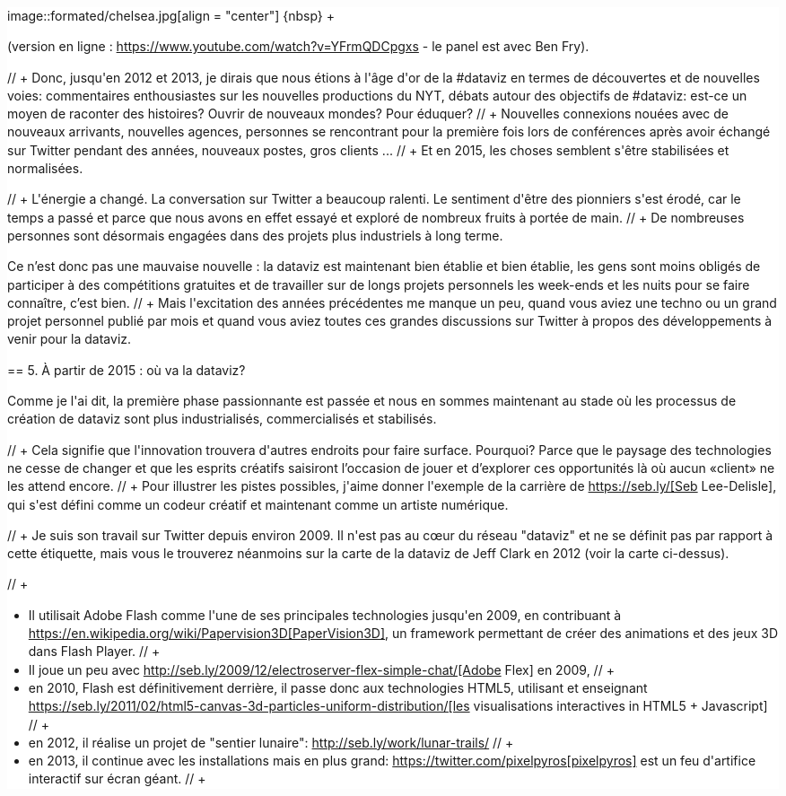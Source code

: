 image::formated/chelsea.jpg[align = "center"]
{nbsp} +

(version en ligne : https://www.youtube.com/watch?v=YFrmQDCpgxs - le panel est avec Ben Fry).

// +
Donc, jusqu'en 2012 et 2013, je dirais que nous étions à l'âge d'or de la #dataviz en termes de découvertes et de nouvelles voies: commentaires enthousiastes sur les nouvelles productions du NYT, débats autour des objectifs de #dataviz: est-ce un moyen de raconter des histoires? Ouvrir de nouveaux mondes? Pour éduquer?
// +
Nouvelles connexions nouées avec de nouveaux arrivants, nouvelles agences, personnes se rencontrant pour la première fois lors de conférences après avoir échangé sur Twitter pendant des années, nouveaux postes, gros clients ...
// +
Et en 2015, les choses semblent s'être stabilisées et normalisées.

// +
L'énergie a changé.
La conversation sur Twitter a beaucoup ralenti.
Le sentiment d'être des pionniers s'est érodé, car le temps a passé et parce que nous avons en effet essayé et exploré de nombreux fruits à portée de main.
// +
De nombreuses personnes sont désormais engagées dans des projets plus industriels à long terme.

Ce n’est donc pas une mauvaise nouvelle : la dataviz est maintenant bien établie et bien établie, les gens sont moins obligés de participer à des compétitions gratuites et de travailler sur de longs projets personnels les week-ends et les nuits pour se faire connaître, c’est bien.
// +
Mais l'excitation des années précédentes me manque un peu, quand vous aviez une techno ou un grand projet personnel publié par mois et quand vous aviez toutes ces grandes discussions sur Twitter à propos des développements à venir pour la dataviz.

== 5. À partir de 2015 : où va la dataviz?

Comme je l'ai dit, la première phase passionnante est passée et nous en sommes maintenant au stade où les processus de création de dataviz sont plus industrialisés, commercialisés et stabilisés.

// +
Cela signifie que l'innovation trouvera d'autres endroits pour faire surface.
Pourquoi? Parce que le paysage des technologies ne cesse de changer et que les esprits créatifs saisiront l’occasion de jouer et d’explorer ces opportunités là où aucun «client» ne les attend encore.
// +
Pour illustrer les pistes possibles, j'aime donner l'exemple de la carrière de https://seb.ly/[Seb Lee-Delisle], qui s'est défini comme un codeur créatif et maintenant comme un artiste numérique.

// +
Je suis son travail sur Twitter depuis environ 2009.
Il n'est pas au cœur du réseau "dataviz" et ne se définit pas par rapport à cette étiquette, mais vous le trouverez néanmoins sur la carte de la dataviz de Jeff Clark en 2012 (voir la carte ci-dessus).

// +
- Il utilisait Adobe Flash comme l'une de ses principales technologies jusqu'en 2009, en contribuant à https://en.wikipedia.org/wiki/Papervision3D[PaperVision3D], un framework permettant de créer des animations et des jeux 3D dans Flash Player.
// +
- Il joue un peu avec http://seb.ly/2009/12/electroserver-flex-simple-chat/[Adobe Flex] en 2009,
// +
- en 2010, Flash est définitivement derrière, il passe donc aux technologies HTML5, utilisant et enseignant https://seb.ly/2011/02/html5-canvas-3d-particles-uniform-distribution/[les visualisations interactives in HTML5 + Javascript]
// +
- en 2012, il réalise un projet de "sentier lunaire": http://seb.ly/work/lunar-trails/
// +
- en 2013, il continue avec les installations mais en plus grand: https://twitter.com/pixelpyros[pixelpyros] est un feu d'artifice interactif sur écran géant.
// +